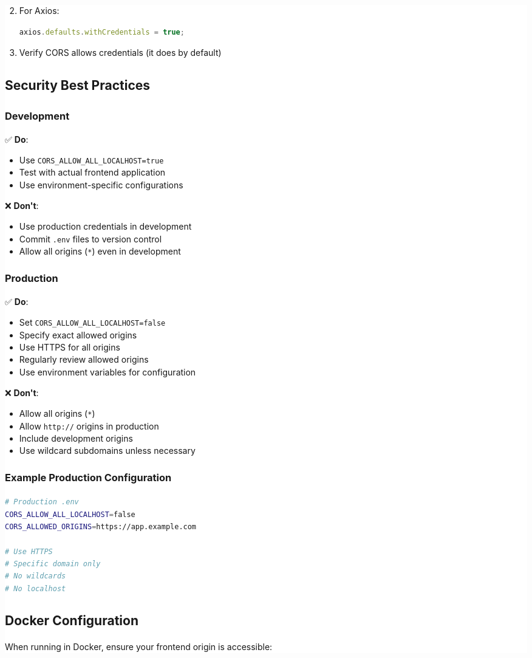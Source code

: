 2. For Axios:
   ```javascript
   axios.defaults.withCredentials = true;
   ```

3. Verify CORS allows credentials (it does by default)

## Security Best Practices

### Development

✅ **Do**:
- Use `CORS_ALLOW_ALL_LOCALHOST=true`
- Test with actual frontend application
- Use environment-specific configurations

❌ **Don't**:
- Use production credentials in development
- Commit `.env` files to version control
- Allow all origins (`*`) even in development

### Production

✅ **Do**:
- Set `CORS_ALLOW_ALL_LOCALHOST=false`
- Specify exact allowed origins
- Use HTTPS for all origins
- Regularly review allowed origins
- Use environment variables for configuration

❌ **Don't**:
- Allow all origins (`*`)
- Allow `http://` origins in production
- Include development origins
- Use wildcard subdomains unless necessary

### Example Production Configuration

```bash
# Production .env
CORS_ALLOW_ALL_LOCALHOST=false
CORS_ALLOWED_ORIGINS=https://app.example.com

# Use HTTPS
# Specific domain only
# No wildcards
# No localhost
```

## Docker Configuration

When running in Docker, ensure your frontend origin is accessible:
